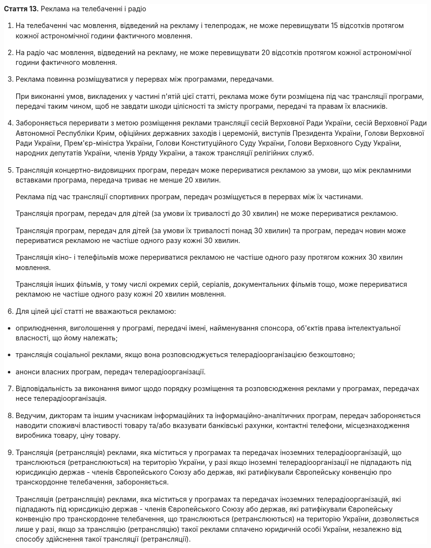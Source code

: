**Стаття 13.** Реклама на телебаченні і радіо

1. На телебаченні час мовлення, відведений на рекламу і телепродаж, не може перевищувати 15 відсотків протягом кожної астрономічної години фактичного мовлення.

2. На радіо час мовлення, відведений на рекламу, не може перевищувати 20 відсотків протягом кожної астрономічної години фактичного мовлення.

3. Реклама повинна розміщуватися у перервах між програмами, передачами.

    При виконанні умов, викладених у частині п'ятій цієї статті, реклама може бути розміщена під час трансляції програми, передачі таким чином, щоб не завдати шкоди цілісності та змісту програми, передачі та правам їх власників.

4. Забороняється переривати з метою розміщення реклами трансляції сесій Верховної Ради України, сесій Верховної Ради Автономної Республіки Крим, офіційних державних заходів і церемоній, виступів Президента України, Голови Верховної Ради України, Прем'єр-міністра України, Голови Конституційного Суду України, Голови Верховного Суду України, народних депутатів України, членів Уряду України, а також трансляції релігійних служб.

5. Трансляція концертно-видовищних програм, передач може перериватися рекламою за умови, що між рекламними вставками програма, передача триває не менше 20 хвилин.

    Реклама під час трансляції спортивних програм, передач розміщується в перервах між їх частинами.

    Трансляція програм, передач для дітей (за умови їх тривалості до 30 хвилин) не може перериватися рекламою.

    Трансляція програм, передач для дітей (за умови їх тривалості понад 30 хвилин) та програм, передач новин може перериватися рекламою не частіше одного разу кожні 30 хвилин.

    Трансляція кіно- і телефільмів може перериватися рекламою не частіше одного разу протягом кожних 30 хвилин мовлення.

    Трансляція інших фільмів, у тому числі окремих серій, серіалів, документальних фільмів тощо, може перериватися рекламою не частіше одного разу кожні 20 хвилин мовлення.

6. Для цілей цієї статті не вважаються рекламою:

* оприлюднення, виголошення у програмі, передачі імені, найменування спонсора, об'єктів права інтелектуальної власності, що йому належать;

* трансляція соціальної реклами, якщо вона розповсюджується телерадіоорганізацією безкоштовно;

* анонси власних програм, передач телерадіоорганізації.

7. Відповідальність за виконання вимог щодо порядку розміщення та розповсюдження реклами у програмах, передачах несе телерадіоорганізація.

8. Ведучим, дикторам та іншим учасникам інформаційних та інформаційно-аналітичних програм, передач забороняється наводити споживчі властивості товару та/або вказувати банківські рахунки, контактні телефони, місцезнаходження виробника товару, ціну товару.

9. Трансляція (ретрансляція) реклами, яка міститься у програмах та передачах іноземних телерадіоорганізацій, що транслюються (ретранслюються) на територію України, у разі якщо іноземні телерадіоорганізації не підпадають під юрисдикцію держав - членів Європейського Союзу або держав, які ратифікували Європейську конвенцію про транскордонне телебачення, забороняється.

    Трансляція (ретрансляція) реклами, яка міститься у програмах та передачах іноземних телерадіоорганізацій, які підпадають під юрисдикцію держав - членів Європейського Союзу або держав, які ратифікували Європейську конвенцію про транскордонне телебачення, що транслюються (ретранслюються) на територію України, дозволяється лише у разі, якщо за трансляцію (ретрансляцію) такої реклами сплачено юридичній особі України, незалежно від способу здійснення такої трансляції (ретрансляції).
